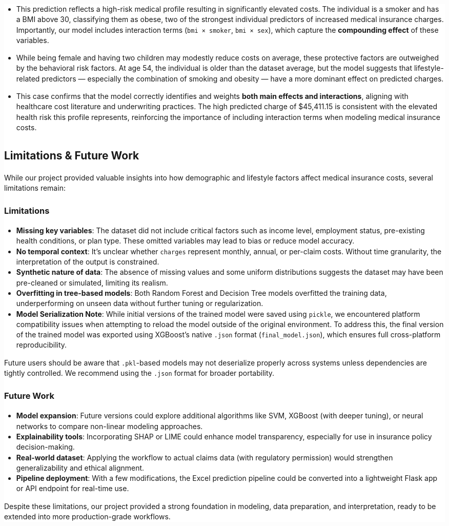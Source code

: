 - This prediction reflects a high-risk medical profile resulting in significantly elevated costs. The individual is a smoker and has a BMI above 30, classifying them as obese, two of the strongest individual predictors of increased medical insurance charges. Importantly, our model includes interaction terms (`bmi × smoker`, `bmi × sex`), which capture the **compounding effect** of these variables.
  
- While being female and having two children may modestly reduce costs on average, these protective factors are outweighed by the behavioral risk factors. At age 54, the individual is older than the dataset average, but the model suggests that lifestyle-related predictors — especially the combination of smoking and obesity — have a more dominant effect on predicted charges.

- This case confirms that the model correctly identifies and weights **both main effects and interactions**, aligning with healthcare cost literature and underwriting practices. The high predicted charge of $45,411.15 is consistent with the elevated health risk this profile represents, reinforcing the importance of including interaction terms when modeling medical insurance costs.


## Limitations & Future Work

While our project provided valuable insights into how demographic and lifestyle factors affect medical insurance costs, several limitations remain:

### Limitations
- **Missing key variables**: The dataset did not include critical factors such as income level, employment status, pre-existing health conditions, or plan type. These omitted variables may lead to bias or reduce model accuracy.
- **No temporal context**: It’s unclear whether `charges` represent monthly, annual, or per-claim costs. Without time granularity, the interpretation of the output is constrained.
- **Synthetic nature of data**: The absence of missing values and some uniform distributions suggests the dataset may have been pre-cleaned or simulated, limiting its realism.
- **Overfitting in tree-based models**: Both Random Forest and Decision Tree models overfitted the training data, underperforming on unseen data without further tuning or regularization.
- **Model Serialization Note**:
While initial versions of the trained model were saved using `pickle`, we encountered platform compatibility issues when attempting to reload the model outside of the original environment. To address this, the final version of the trained model was exported using XGBoost’s native `.json` format (`final_model.json`), which ensures full cross-platform reproducibility.

Future users should be aware that `.pkl`-based models may not deserialize properly across systems unless dependencies are tightly controlled. We recommend using the `.json` format for broader portability.

### Future Work
- **Model expansion**: Future versions could explore additional algorithms like SVM, XGBoost (with deeper tuning), or neural networks to compare non-linear modeling approaches.
- **Explainability tools**: Incorporating SHAP or LIME could enhance model transparency, especially for use in insurance policy decision-making.
- **Real-world dataset**: Applying the workflow to actual claims data (with regulatory permission) would strengthen generalizability and ethical alignment.
- **Pipeline deployment**: With a few modifications, the Excel prediction pipeline could be converted into a lightweight Flask app or API endpoint for real-time use.

Despite these limitations, our project provided a strong foundation in modeling, data preparation, and interpretation, ready to be extended into more production-grade workflows.
